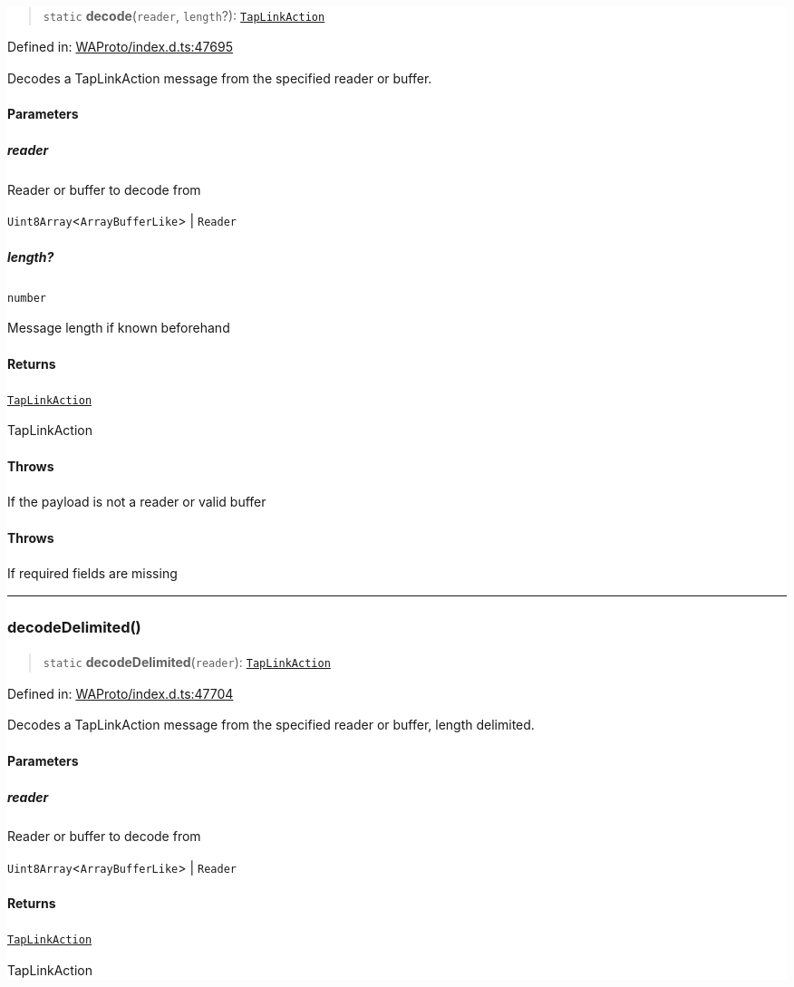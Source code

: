 > `static` **decode**(`reader`, `length`?): [`TapLinkAction`](TapLinkAction.md)

Defined in: [WAProto/index.d.ts:47695](https://github.com/Fokusdotid/Baileys/blob/8399cb6fd4e55090cdf57b06ffaae3e8a88880fe/WAProto/index.d.ts#L47695)

Decodes a TapLinkAction message from the specified reader or buffer.

#### Parameters

##### reader

Reader or buffer to decode from

`Uint8Array`\<`ArrayBufferLike`\> | `Reader`

##### length?

`number`

Message length if known beforehand

#### Returns

[`TapLinkAction`](TapLinkAction.md)

TapLinkAction

#### Throws

If the payload is not a reader or valid buffer

#### Throws

If required fields are missing

***

### decodeDelimited()

> `static` **decodeDelimited**(`reader`): [`TapLinkAction`](TapLinkAction.md)

Defined in: [WAProto/index.d.ts:47704](https://github.com/Fokusdotid/Baileys/blob/8399cb6fd4e55090cdf57b06ffaae3e8a88880fe/WAProto/index.d.ts#L47704)

Decodes a TapLinkAction message from the specified reader or buffer, length delimited.

#### Parameters

##### reader

Reader or buffer to decode from

`Uint8Array`\<`ArrayBufferLike`\> | `Reader`

#### Returns

[`TapLinkAction`](TapLinkAction.md)

TapLinkAction
